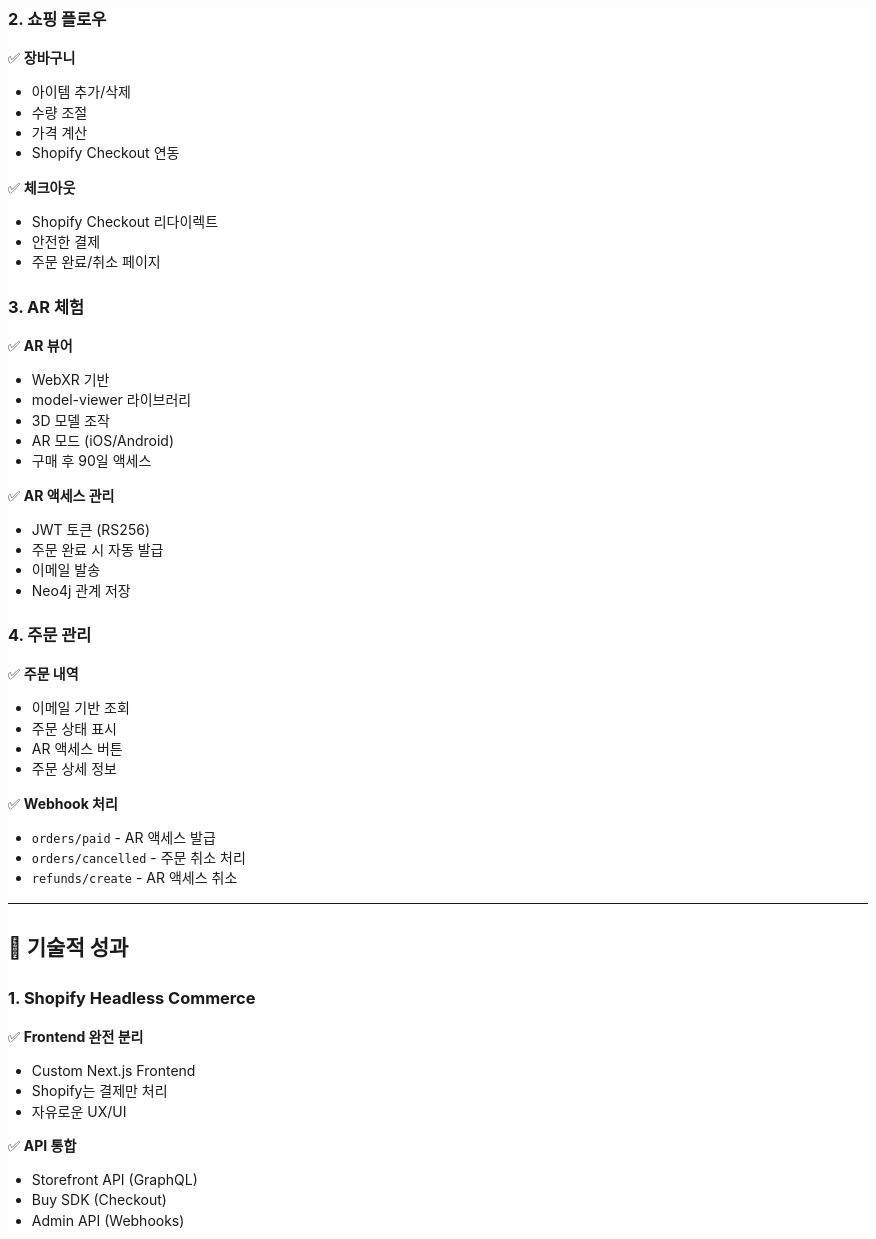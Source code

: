 ### 2. 쇼핑 플로우

✅ **장바구니**
- 아이템 추가/삭제
- 수량 조절
- 가격 계산
- Shopify Checkout 연동

✅ **체크아웃**
- Shopify Checkout 리다이렉트
- 안전한 결제
- 주문 완료/취소 페이지

### 3. AR 체험

✅ **AR 뷰어**
- WebXR 기반
- model-viewer 라이브러리
- 3D 모델 조작
- AR 모드 (iOS/Android)
- 구매 후 90일 액세스

✅ **AR 액세스 관리**
- JWT 토큰 (RS256)
- 주문 완료 시 자동 발급
- 이메일 발송
- Neo4j 관계 저장

### 4. 주문 관리

✅ **주문 내역**
- 이메일 기반 조회
- 주문 상태 표시
- AR 액세스 버튼
- 주문 상세 정보

✅ **Webhook 처리**
- `orders/paid` - AR 액세스 발급
- `orders/cancelled` - 주문 취소 처리
- `refunds/create` - AR 액세스 취소

---

## 🔧 기술적 성과

### 1. Shopify Headless Commerce

✅ **Frontend 완전 분리**
- Custom Next.js Frontend
- Shopify는 결제만 처리
- 자유로운 UX/UI

✅ **API 통합**
- Storefront API (GraphQL)
- Buy SDK (Checkout)
- Admin API (Webhooks)
